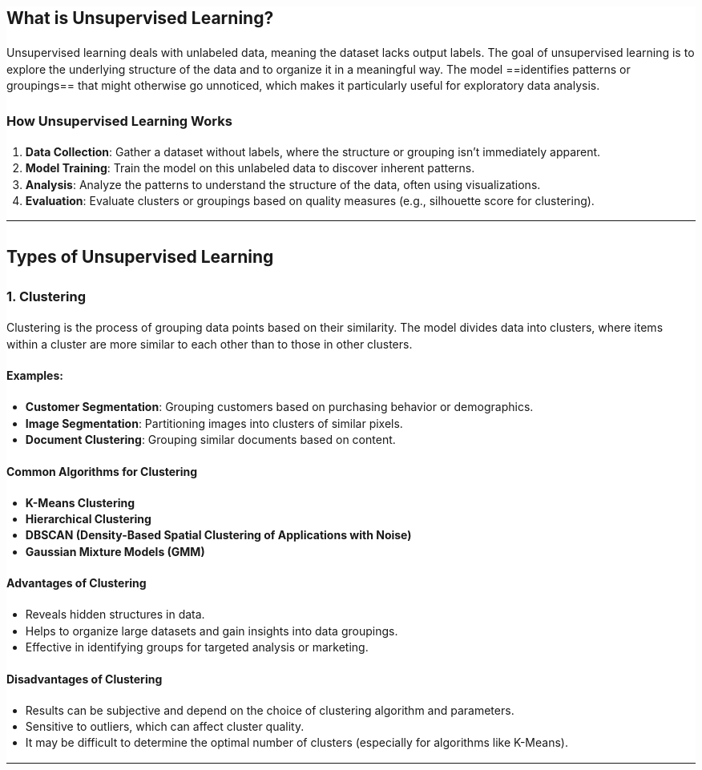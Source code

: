 ## What is Unsupervised Learning?

Unsupervised learning deals with unlabeled data, meaning the dataset lacks output labels. The goal of unsupervised learning is to explore the underlying structure of the data and to organize it in a meaningful way. The model ==identifies patterns or groupings== that might otherwise go unnoticed, which makes it particularly useful for exploratory data analysis.

### How Unsupervised Learning Works

1. **Data Collection**: Gather a dataset without labels, where the structure or grouping isn’t immediately apparent.
2. **Model Training**: Train the model on this unlabeled data to discover inherent patterns.
3. **Analysis**: Analyze the patterns to understand the structure of the data, often using visualizations.
4. **Evaluation**: Evaluate clusters or groupings based on quality measures (e.g., silhouette score for clustering).

---

## Types of Unsupervised Learning

### 1. Clustering

Clustering is the process of grouping data points based on their similarity. The model divides data into clusters, where items within a cluster are more similar to each other than to those in other clusters.

#### Examples:
   - **Customer Segmentation**: Grouping customers based on purchasing behavior or demographics.
   - **Image Segmentation**: Partitioning images into clusters of similar pixels.
   - **Document Clustering**: Grouping similar documents based on content.

#### Common Algorithms for Clustering
   - **K-Means Clustering**
   - **Hierarchical Clustering**
   - **DBSCAN (Density-Based Spatial Clustering of Applications with Noise)**
   - **Gaussian Mixture Models (GMM)**

#### Advantages of Clustering
   - Reveals hidden structures in data.
   - Helps to organize large datasets and gain insights into data groupings.
   - Effective in identifying groups for targeted analysis or marketing.

#### Disadvantages of Clustering
   - Results can be subjective and depend on the choice of clustering algorithm and parameters.
   - Sensitive to outliers, which can affect cluster quality.
   - It may be difficult to determine the optimal number of clusters (especially for algorithms like K-Means).

---
